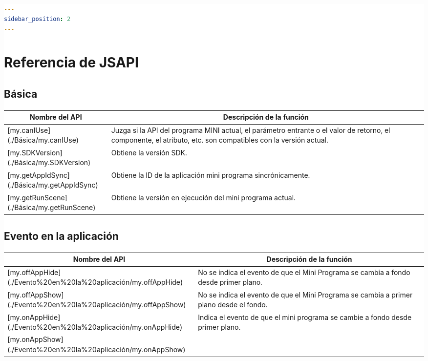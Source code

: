 ```yaml
---
sidebar_position: 2
---
```


# Referencia de JSAPI

## Básica

<table>
  <thead>
    <tr>
      <th>Nombre del API</th>
      <th>Descripción de la función</th>
    </tr>
  </thead>
  <tbody>
    <tr>
      <td>[my.canIUse](./Básica/my.canIUse)</td>
      <td>Juzga si la API del programa MINI actual, el parámetro entrante o el valor de retorno, el componente, el atributo, etc. son compatibles con la versión actual.</td>
    </tr>
    <tr>
      <td>[my.SDKVersion](./Básica/my.SDKVersion)</td>
      <td>Obtiene la versión SDK.</td>
    </tr>
    <tr>
      <td>[my.getAppIdSync](./Básica/my.getAppIdSync)</td>
      <td>Obtiene la ID de la aplicación mini programa sincrónicamente.</td>
    </tr>
    <tr>
      <td>[my.getRunScene](./Básica/my.getRunScene)</td>
      <td>Obtiene la versión en ejecución del mini programa actual.</td>
    </tr>
  </tbody>
</table>

## Evento en la aplicación

<table>
  <thead>
    <tr>
      <th>Nombre del API</th>
      <th>Descripción de la función</th>
    </tr>
  </thead>
  <tbody>
    <tr>
      <td>[my.offAppHide](./Evento%20en%20la%20aplicación/my.offAppHide)</td>
      <td>No se indica el evento de que el Mini Programa se cambia a fondo desde primer plano.</td>
    </tr>
    <tr>
      <td>[my.offAppShow](./Evento%20en%20la%20aplicación/my.offAppShow)</td>
      <td>No se indica el evento de que el Mini Programa se cambia a primer plano desde el fondo.</td>
    </tr>
    <tr>
      <td>[my.onAppHide](./Evento%20en%20la%20aplicación/my.onAppHide)</td>
      <td>Indica el evento de que el mini programa se cambie a fondo desde primer plano.</td>
    </tr>
    <tr>
      <td>[my.onAppShow](./Evento%20en%20la%20aplicación/my.onAppShow)</td>